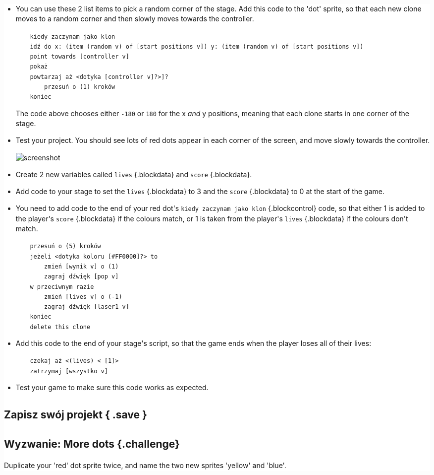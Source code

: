+ You can use these 2 list items to pick a random corner of the stage. Add this code to the 'dot' sprite, so that each new clone moves to a random corner and then slowly moves towards the controller.

	```blocks
		kiedy zaczynam jako klon
		idź do x: (item (random v) of [start positions v]) y: (item (random v) of [start positions v])
		point towards [controller v]
		pokaż
		powtarzaj aż <dotyka [controller v]?>]?
			przesuń o (1) kroków
		koniec
	```

	The code above chooses either `-180` or `180` for the x _and_ y positions, meaning that each clone starts in one corner of the stage.

+ Test your project. You should see lots of red dots appear in each corner of the screen, and move slowly towards the controller.

	![screenshot](dots-red-test.png)

+ Create 2 new variables called `lives` {.blockdata} and `score` {.blockdata}.

+ Add code to your stage to set the `lives` {.blockdata} to 3 and the `score` {.blockdata} to 0 at the start of the game.

+ You need to add code to the end of your red dot's `kiedy zaczynam jako klon` {.blockcontrol} code, so that either 1 is added to the player's `score` {.blockdata} if the colours match, or 1 is taken from the player's `lives` {.blockdata} if the colours don't match.

	```blocks
		przesuń o (5) kroków
		jeżeli <dotyka koloru [#FF0000]?> to
			zmień [wynik v] o (1)
			zagraj dźwięk [pop v]
		w przeciwnym razie
			zmień [lives v] o (-1)
			zagraj dźwięk [laser1 v]
		koniec
		delete this clone
	```

+ Add this code to the end of your stage's script, so that the game ends when the player loses all of their lives:

	```blocks
		czekaj aż <(lives) < [1]>
		zatrzymaj [wszystko v]
	```

+ Test your game to make sure this code works as expected.

## Zapisz swój projekt { .save }

## Wyzwanie: More dots {.challenge}
Duplicate your 'red' dot sprite twice, and name the two new sprites 'yellow' and 'blue'.
